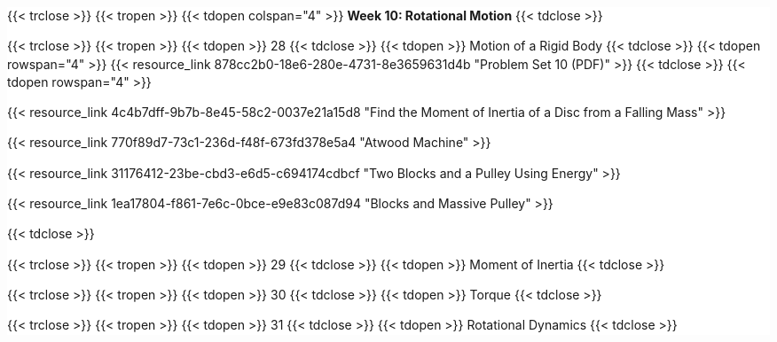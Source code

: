 {{< trclose >}}
{{< tropen >}}
{{< tdopen colspan="4" >}}
**Week 10: Rotational Motion**
{{< tdclose >}}

{{< trclose >}}
{{< tropen >}}
{{< tdopen >}}
28
{{< tdclose >}}
{{< tdopen >}}
Motion of a Rigid Body
{{< tdclose >}}
{{< tdopen rowspan="4" >}}
{{< resource_link 878cc2b0-18e6-280e-4731-8e3659631d4b "Problem Set 10 (PDF)" >}}
{{< tdclose >}}
{{< tdopen rowspan="4" >}}


{{< resource_link 4c4b7dff-9b7b-8e45-58c2-0037e21a15d8 "Find the Moment of Inertia of a Disc from a Falling Mass" >}}

{{< resource_link 770f89d7-73c1-236d-f48f-673fd378e5a4 "Atwood Machine" >}}

{{< resource_link 31176412-23be-cbd3-e6d5-c694174cdbcf "Two Blocks and a Pulley Using Energy" >}}

{{< resource_link 1ea17804-f861-7e6c-0bce-e9e83c087d94 "Blocks and Massive Pulley" >}}


{{< tdclose >}}

{{< trclose >}}
{{< tropen >}}
{{< tdopen >}}
29
{{< tdclose >}}
{{< tdopen >}}
Moment of Inertia
{{< tdclose >}}

{{< trclose >}}
{{< tropen >}}
{{< tdopen >}}
30
{{< tdclose >}}
{{< tdopen >}}
Torque
{{< tdclose >}}

{{< trclose >}}
{{< tropen >}}
{{< tdopen >}}
31
{{< tdclose >}}
{{< tdopen >}}
Rotational Dynamics
{{< tdclose >}}
